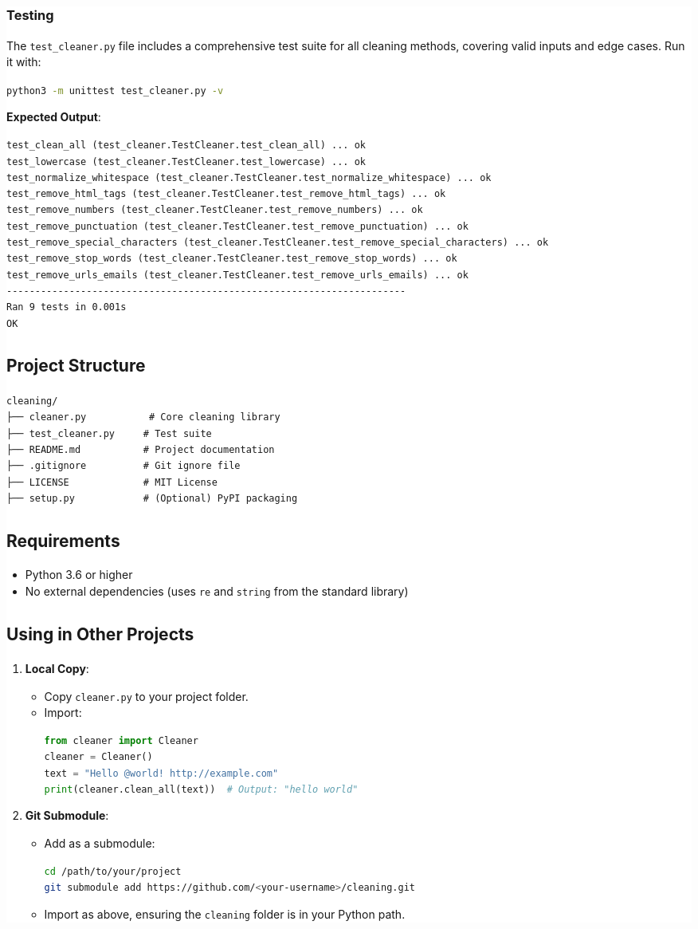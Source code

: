### Testing
The `test_cleaner.py` file includes a comprehensive test suite for all cleaning methods, covering valid inputs and edge cases. Run it with:
```bash
python3 -m unittest test_cleaner.py -v
```

**Expected Output**:
```
test_clean_all (test_cleaner.TestCleaner.test_clean_all) ... ok
test_lowercase (test_cleaner.TestCleaner.test_lowercase) ... ok
test_normalize_whitespace (test_cleaner.TestCleaner.test_normalize_whitespace) ... ok
test_remove_html_tags (test_cleaner.TestCleaner.test_remove_html_tags) ... ok
test_remove_numbers (test_cleaner.TestCleaner.test_remove_numbers) ... ok
test_remove_punctuation (test_cleaner.TestCleaner.test_remove_punctuation) ... ok
test_remove_special_characters (test_cleaner.TestCleaner.test_remove_special_characters) ... ok
test_remove_stop_words (test_cleaner.TestCleaner.test_remove_stop_words) ... ok
test_remove_urls_emails (test_cleaner.TestCleaner.test_remove_urls_emails) ... ok
----------------------------------------------------------------------
Ran 9 tests in 0.001s
OK
```

## Project Structure
```
cleaning/
├── cleaner.py           # Core cleaning library
├── test_cleaner.py     # Test suite
├── README.md           # Project documentation
├── .gitignore          # Git ignore file
├── LICENSE             # MIT License
├── setup.py            # (Optional) PyPI packaging
```

## Requirements
- Python 3.6 or higher
- No external dependencies (uses `re` and `string` from the standard library)

## Using in Other Projects
1. **Local Copy**:
   - Copy `cleaner.py` to your project folder.
   - Import:
     ```python
     from cleaner import Cleaner
     cleaner = Cleaner()
     text = "Hello @world! http://example.com"
     print(cleaner.clean_all(text))  # Output: "hello world"
     ```

2. **Git Submodule**:
   - Add as a submodule:
     ```bash
     cd /path/to/your/project
     git submodule add https://github.com/<your-username>/cleaning.git
     ```
   - Import as above, ensuring the `cleaning` folder is in your Python path.
